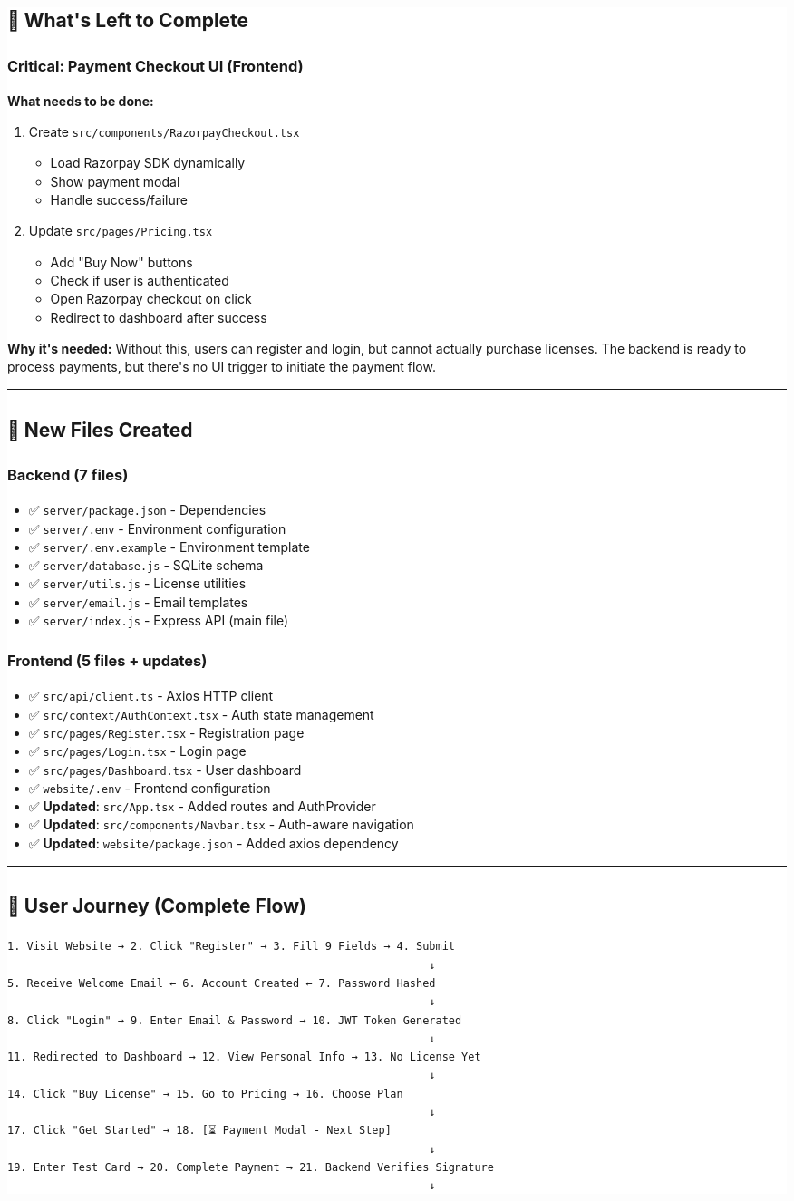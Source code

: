 ## 🚧 What's Left to Complete

### Critical: Payment Checkout UI (Frontend)

**What needs to be done:**
1. Create `src/components/RazorpayCheckout.tsx`
   - Load Razorpay SDK dynamically
   - Show payment modal
   - Handle success/failure

2. Update `src/pages/Pricing.tsx`
   - Add "Buy Now" buttons
   - Check if user is authenticated
   - Open Razorpay checkout on click
   - Redirect to dashboard after success

**Why it's needed:**
Without this, users can register and login, but cannot actually purchase licenses. The backend is ready to process payments, but there's no UI trigger to initiate the payment flow.

---

## 📂 New Files Created

### Backend (7 files)
- ✅ `server/package.json` - Dependencies
- ✅ `server/.env` - Environment configuration
- ✅ `server/.env.example` - Environment template
- ✅ `server/database.js` - SQLite schema
- ✅ `server/utils.js` - License utilities
- ✅ `server/email.js` - Email templates
- ✅ `server/index.js` - Express API (main file)

### Frontend (5 files + updates)
- ✅ `src/api/client.ts` - Axios HTTP client
- ✅ `src/context/AuthContext.tsx` - Auth state management
- ✅ `src/pages/Register.tsx` - Registration page
- ✅ `src/pages/Login.tsx` - Login page
- ✅ `src/pages/Dashboard.tsx` - User dashboard
- ✅ `website/.env` - Frontend configuration
- ✅ **Updated**: `src/App.tsx` - Added routes and AuthProvider
- ✅ **Updated**: `src/components/Navbar.tsx` - Auth-aware navigation
- ✅ **Updated**: `website/package.json` - Added axios dependency

---

## 🎯 User Journey (Complete Flow)

```
1. Visit Website → 2. Click "Register" → 3. Fill 9 Fields → 4. Submit
                                                                 ↓
5. Receive Welcome Email ← 6. Account Created ← 7. Password Hashed
                                                                 ↓
8. Click "Login" → 9. Enter Email & Password → 10. JWT Token Generated
                                                                 ↓
11. Redirected to Dashboard → 12. View Personal Info → 13. No License Yet
                                                                 ↓
14. Click "Buy License" → 15. Go to Pricing → 16. Choose Plan
                                                                 ↓
17. Click "Get Started" → 18. [⏳ Payment Modal - Next Step]
                                                                 ↓
19. Enter Test Card → 20. Complete Payment → 21. Backend Verifies Signature
                                                                 ↓
```
